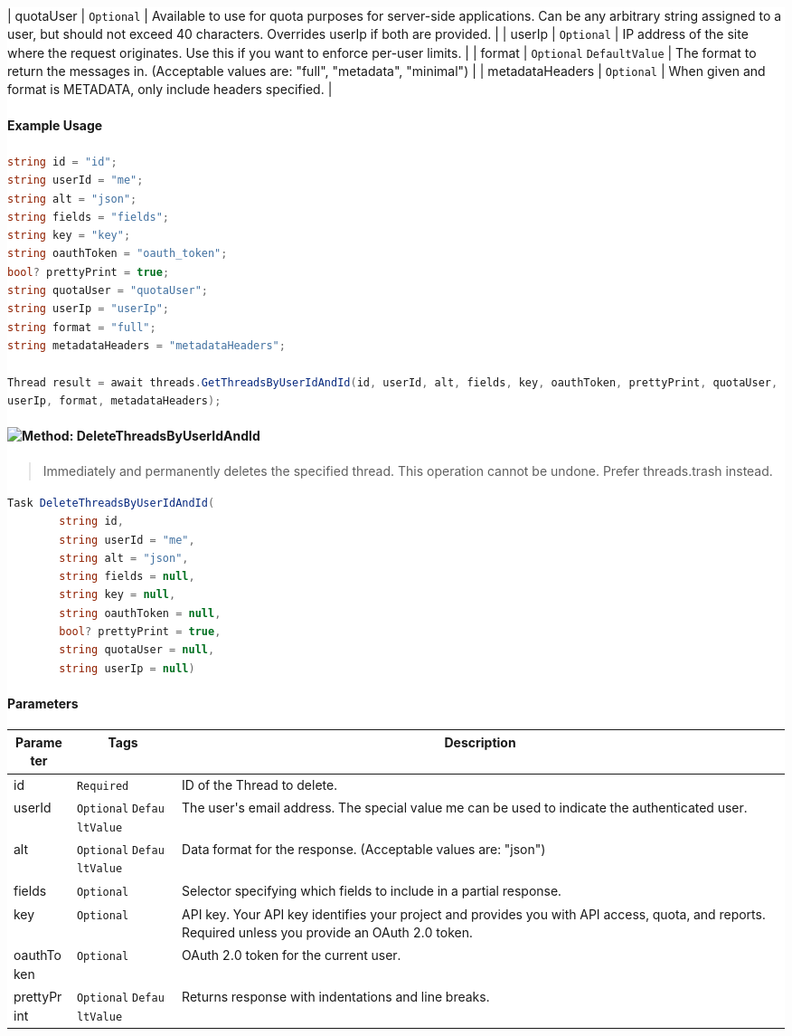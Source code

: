 | quotaUser |  ``` Optional ```  | Available to use for quota purposes for server-side applications. Can be any arbitrary string assigned to a user, but should not exceed 40 characters. Overrides userIp if both are provided. |
| userIp |  ``` Optional ```  | IP address of the site where the request originates. Use this if you want to enforce per-user limits. |
| format |  ``` Optional ```  ``` DefaultValue ```  | The format to return the messages in. (Acceptable values are: "full", "metadata", "minimal") |
| metadataHeaders |  ``` Optional ```  | When given and format is METADATA, only include headers specified. |


#### Example Usage

```csharp
string id = "id";
string userId = "me";
string alt = "json";
string fields = "fields";
string key = "key";
string oauthToken = "oauth_token";
bool? prettyPrint = true;
string quotaUser = "quotaUser";
string userIp = "userIp";
string format = "full";
string metadataHeaders = "metadataHeaders";

Thread result = await threads.GetThreadsByUserIdAndId(id, userId, alt, fields, key, oauthToken, prettyPrint, quotaUser, userIp, format, metadataHeaders);

```


#### <a name="delete_threads_by_user_id_and_id"></a>![Method: ](https://apidocs.io/img/method.png "GmailAPI.PCL.Controllers.ThreadsController.DeleteThreadsByUserIdAndId") DeleteThreadsByUserIdAndId

> Immediately and permanently deletes the specified thread. This operation cannot be undone. Prefer threads.trash instead.


```csharp
Task DeleteThreadsByUserIdAndId(
        string id,
        string userId = "me",
        string alt = "json",
        string fields = null,
        string key = null,
        string oauthToken = null,
        bool? prettyPrint = true,
        string quotaUser = null,
        string userIp = null)
```

#### Parameters

| Parameter | Tags | Description |
|-----------|------|-------------|
| id |  ``` Required ```  | ID of the Thread to delete. |
| userId |  ``` Optional ```  ``` DefaultValue ```  | The user's email address. The special value me can be used to indicate the authenticated user. |
| alt |  ``` Optional ```  ``` DefaultValue ```  | Data format for the response. (Acceptable values are: "json") |
| fields |  ``` Optional ```  | Selector specifying which fields to include in a partial response. |
| key |  ``` Optional ```  | API key. Your API key identifies your project and provides you with API access, quota, and reports. Required unless you provide an OAuth 2.0 token. |
| oauthToken |  ``` Optional ```  | OAuth 2.0 token for the current user. |
| prettyPrint |  ``` Optional ```  ``` DefaultValue ```  | Returns response with indentations and line breaks. |